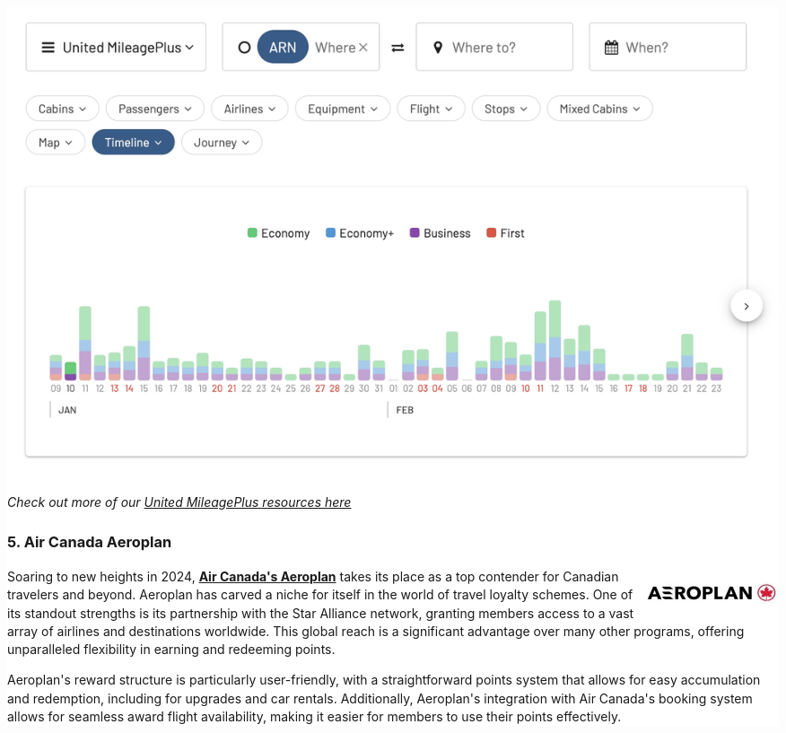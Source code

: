 <img src="../assets/img/ffp-2024/af-united.webp" alt="United MileagePlus Awards in AwardFares." class="noborder"/>

_Check out more of our [United MileagePlus resources here](https://blog.awardfares.com/categories/#United%20MileagePlus)_

### 5. Air Canada Aeroplan

<img src="../assets/img/ffp-2024/aeroplan.webp" style="max-width:150px;width:100%" align="right" alt="Air Canada Aeroplan Logo" class="noborder"/>

Soaring to new heights in 2024, [**Air Canada's Aeroplan**](https://www.aircanada.com/ca/en/aco/home/aeroplan.html) takes its place as a top contender for Canadian travelers and beyond. Aeroplan has carved a niche for itself in the world of travel loyalty schemes. One of its standout strengths is its partnership with the Star Alliance network, granting members access to a vast array of airlines and destinations worldwide. This global reach is a significant advantage over many other programs, offering unparalleled flexibility in earning and redeeming points.

Aeroplan's reward structure is particularly user-friendly, with a straightforward points system that allows for easy accumulation and redemption, including for upgrades and car rentals. Additionally, Aeroplan's integration with Air Canada's booking system allows for seamless award flight availability, making it easier for members to use their points effectively.
